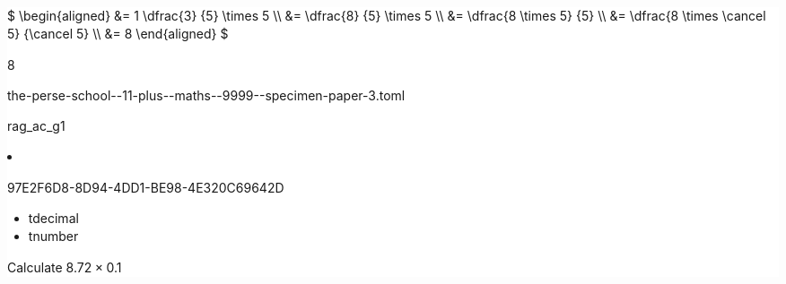 $
\begin{aligned}
&= 1 \dfrac{3} {5} \times 5 \\\\
&= \dfrac{8} {5} \times 5 \\\\
&= \dfrac{8 \times 5} {5} \\\\
&= \dfrac{8 \times \cancel 5} {\cancel 5} \\\\
&= 8
\end{aligned}
$

</div>
</div>
<div class='answers'>
<div class='answer'>

$8$

</div>
</div>

</div>
</li>
</ul>
<div class='papername'>
<p>the-perse-school--11-plus--maths--9999--specimen-paper-3.toml</p>
</div>
<div class='rag'>
<p>rag_ac_g1</p>
</div>
</div>
</li>
<li>
<div class='question_envelope rag_ac_g2 question'>
<div class='uuid'>
<p>97E2F6D8-8D94-4DD1-BE98-4E320C69642D</p>
</div>
<div class='topics'>
<ul>
<li>
tdecimal
</li>
<li>
tnumber
</li>
</ul>
</div>
<div class='question question'>

Calculate $8.72 \times 0.1$

</div>
<div class='workings'>
<div class='working'>

